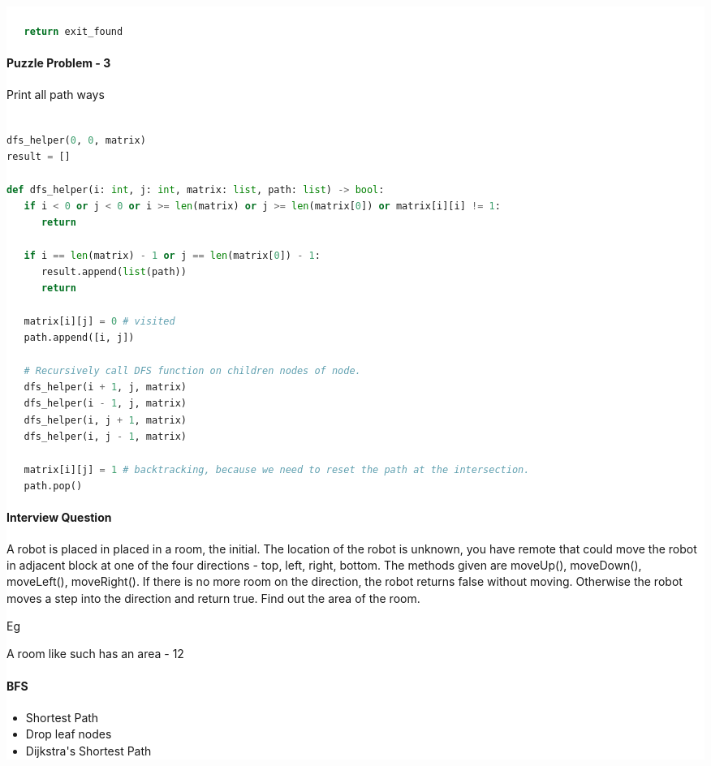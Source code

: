 ```python

   return exit_found
```

#### Puzzle Problem - 3

Print all path ways

```python

dfs_helper(0, 0, matrix)
result = []

def dfs_helper(i: int, j: int, matrix: list, path: list) -> bool:
   if i < 0 or j < 0 or i >= len(matrix) or j >= len(matrix[0]) or matrix[i][i] != 1:
      return

   if i == len(matrix) - 1 or j == len(matrix[0]) - 1:
      result.append(list(path))
      return
   
   matrix[i][j] = 0 # visited
   path.append([i, j])

   # Recursively call DFS function on children nodes of node.
   dfs_helper(i + 1, j, matrix)
   dfs_helper(i - 1, j, matrix)
   dfs_helper(i, j + 1, matrix)
   dfs_helper(i, j - 1, matrix)

   matrix[i][j] = 1 # backtracking, because we need to reset the path at the intersection.
   path.pop()
```

#### Interview Question

A robot is placed in placed in a room, the initial. The location of the robot is unknown, you have remote that could move the robot in adjacent block at one of the four directions - top, left, right, bottom.
The methods given are moveUp(), moveDown(), moveLeft(), moveRight(). 
If there is no more room on the direction, the robot returns false without moving. Otherwise the robot moves a step into the direction and return true. Find out the area of the room.

Eg


A room like such has an area - 12

```python

```

#### BFS

- Shortest Path
- Drop leaf nodes
- Dijkstra's Shortest Path
